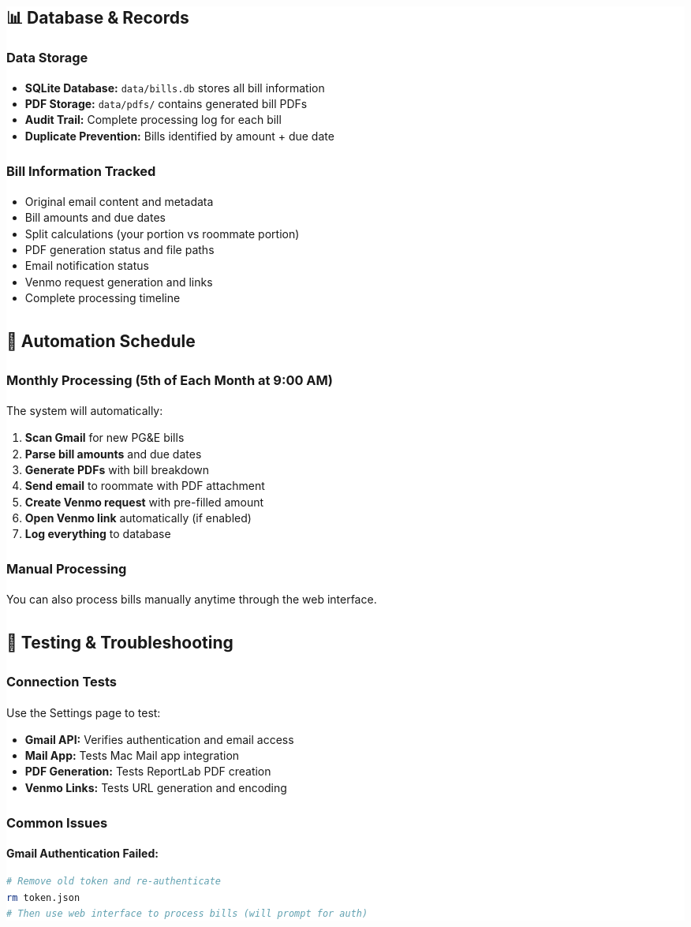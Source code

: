 ## 📊 Database & Records

### Data Storage
- **SQLite Database:** `data/bills.db` stores all bill information
- **PDF Storage:** `data/pdfs/` contains generated bill PDFs
- **Audit Trail:** Complete processing log for each bill
- **Duplicate Prevention:** Bills identified by amount + due date

### Bill Information Tracked
- Original email content and metadata
- Bill amounts and due dates
- Split calculations (your portion vs roommate portion)
- PDF generation status and file paths
- Email notification status
- Venmo request generation and links
- Complete processing timeline

## 🔄 Automation Schedule

### Monthly Processing (5th of Each Month at 9:00 AM)
The system will automatically:
1. **Scan Gmail** for new PG&E bills
2. **Parse bill amounts** and due dates
3. **Generate PDFs** with bill breakdown
4. **Send email** to roommate with PDF attachment
5. **Create Venmo request** with pre-filled amount
6. **Open Venmo link** automatically (if enabled)
7. **Log everything** to database

### Manual Processing
You can also process bills manually anytime through the web interface.

## 🧪 Testing & Troubleshooting

### Connection Tests
Use the Settings page to test:
- **Gmail API:** Verifies authentication and email access
- **Mail App:** Tests Mac Mail app integration
- **PDF Generation:** Tests ReportLab PDF creation
- **Venmo Links:** Tests URL generation and encoding

### Common Issues

**Gmail Authentication Failed:**
```bash
# Remove old token and re-authenticate
rm token.json
# Then use web interface to process bills (will prompt for auth)
```
